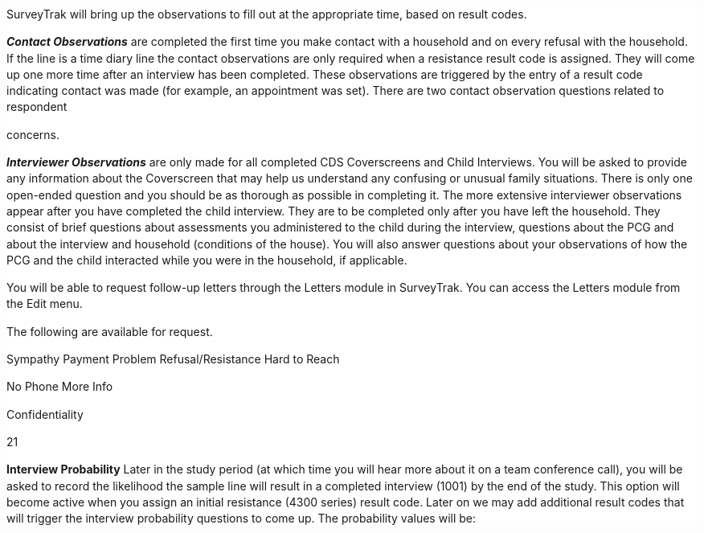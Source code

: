 
SurveyTrak will bring up the observations to fill out at the
appropriate time, based on result codes.


_**Contact Observations**_ are completed the first time you make
contact with a household and on every refusal with the household.
If the line is a time diary line the contact observations are only
required when a resistance result code is assigned. They will come
up one more time after an interview has been completed. These
observations are triggered by the entry of a result code indicating
contact was made (for example, an appointment was set).  There
are two contact observation questions related to respondent

concerns.


_**Interviewer Observations**_ are only made for all completed CDS
Coverscreens and Child Interviews. You will be asked to provide
any information about the Coverscreen that may help us understand
any confusing or unusual family situations. There is only one
open-ended question and you should be as thorough as possible in
completing it. The more extensive interviewer observations appear
after you have completed the child interview. They are to be
completed only after you have left the household. They consist of
brief questions about assessments you administered to the child
during the interview, questions about the PCG and about the
interview and household (conditions of the house). You will also
answer questions about your observations of how the PCG and the
child interacted while you were in the household, if applicable.


You will be able to request follow-up letters through the Letters
module in SurveyTrak. You can access the Letters module from
the Edit menu.


The following are available for request.


Sympathy Payment Problem
Refusal/Resistance Hard to Reach

No Phone More Info

Confidentiality


21


**Interview Probability** Later in the study period (at which time you will hear more about it
on a team conference call), you will be asked to record the
likelihood the sample line will result in a completed interview
(1001) by the end of the study. This option will become active
when you assign an initial resistance (4300 series) result code.
Later on we may add additional result codes that will trigger the
interview probability questions to come up. The probability values
will be:
